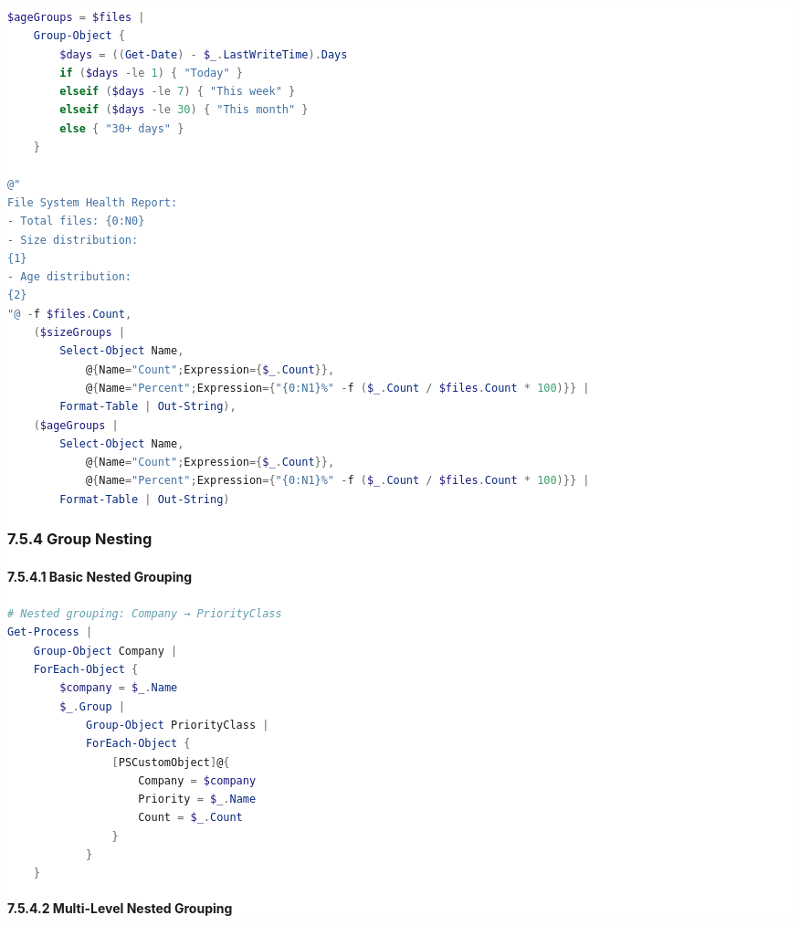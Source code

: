 ```powershell
$ageGroups = $files | 
    Group-Object { 
        $days = ((Get-Date) - $_.LastWriteTime).Days
        if ($days -le 1) { "Today" }
        elseif ($days -le 7) { "This week" }
        elseif ($days -le 30) { "This month" }
        else { "30+ days" }
    }

@"
File System Health Report:
- Total files: {0:N0}
- Size distribution:
{1}
- Age distribution:
{2}
"@ -f $files.Count,
    ($sizeGroups | 
        Select-Object Name, 
            @{Name="Count";Expression={$_.Count}},
            @{Name="Percent";Expression={"{0:N1}%" -f ($_.Count / $files.Count * 100)}} |
        Format-Table | Out-String),
    ($ageGroups | 
        Select-Object Name, 
            @{Name="Count";Expression={$_.Count}},
            @{Name="Percent";Expression={"{0:N1}%" -f ($_.Count / $files.Count * 100)}} |
        Format-Table | Out-String)
```

### 7.5.4 Group Nesting

#### 7.5.4.1 Basic Nested Grouping

```powershell
# Nested grouping: Company → PriorityClass
Get-Process | 
    Group-Object Company | 
    ForEach-Object {
        $company = $_.Name
        $_.Group | 
            Group-Object PriorityClass | 
            ForEach-Object {
                [PSCustomObject]@{
                    Company = $company
                    Priority = $_.Name
                    Count = $_.Count
                }
            }
    }
```

#### 7.5.4.2 Multi-Level Nested Grouping
